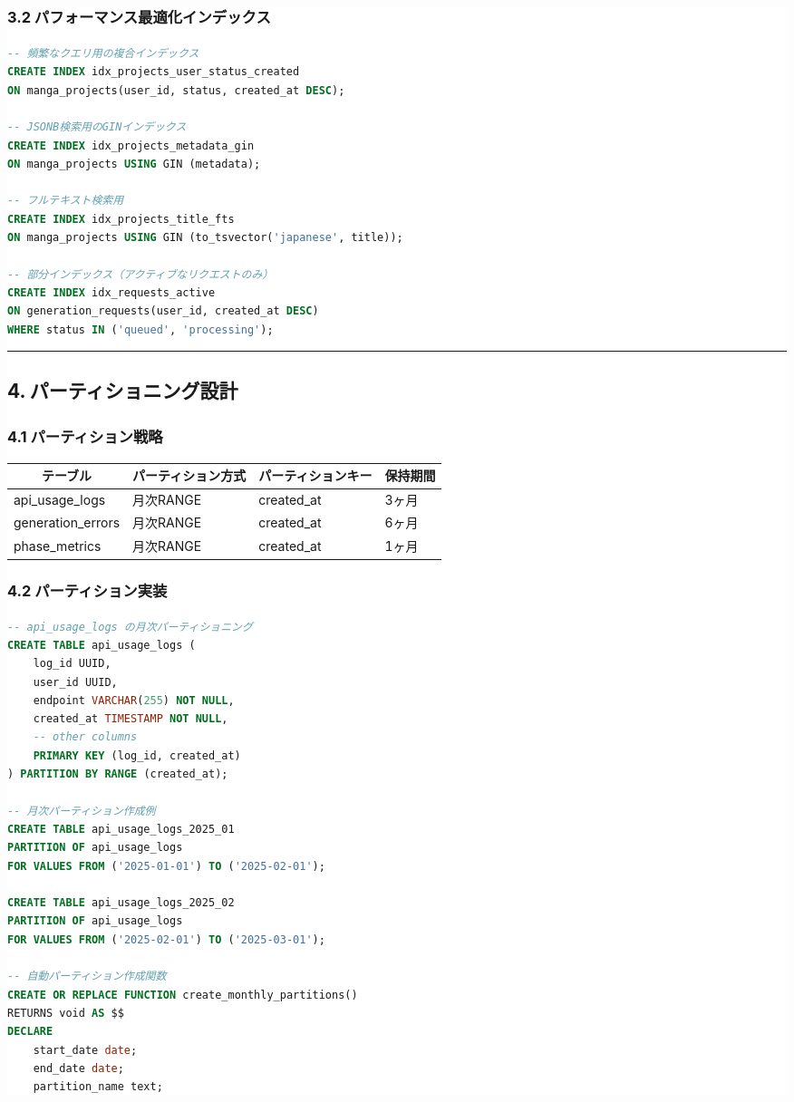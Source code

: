 ### 3.2 パフォーマンス最適化インデックス

```sql
-- 頻繁なクエリ用の複合インデックス
CREATE INDEX idx_projects_user_status_created 
ON manga_projects(user_id, status, created_at DESC);

-- JSONB検索用のGINインデックス
CREATE INDEX idx_projects_metadata_gin 
ON manga_projects USING GIN (metadata);

-- フルテキスト検索用
CREATE INDEX idx_projects_title_fts 
ON manga_projects USING GIN (to_tsvector('japanese', title));

-- 部分インデックス（アクティブなリクエストのみ）
CREATE INDEX idx_requests_active 
ON generation_requests(user_id, created_at DESC) 
WHERE status IN ('queued', 'processing');
```

---

## 4. パーティショニング設計

### 4.1 パーティション戦略

| テーブル | パーティション方式 | パーティションキー | 保持期間 |
|---------|------------------|------------------|----------|
| api_usage_logs | 月次RANGE | created_at | 3ヶ月 |
| generation_errors | 月次RANGE | created_at | 6ヶ月 |
| phase_metrics | 月次RANGE | created_at | 1ヶ月 |

### 4.2 パーティション実装

```sql
-- api_usage_logs の月次パーティショニング
CREATE TABLE api_usage_logs (
    log_id UUID,
    user_id UUID,
    endpoint VARCHAR(255) NOT NULL,
    created_at TIMESTAMP NOT NULL,
    -- other columns
    PRIMARY KEY (log_id, created_at)
) PARTITION BY RANGE (created_at);

-- 月次パーティション作成例
CREATE TABLE api_usage_logs_2025_01 
PARTITION OF api_usage_logs 
FOR VALUES FROM ('2025-01-01') TO ('2025-02-01');

CREATE TABLE api_usage_logs_2025_02 
PARTITION OF api_usage_logs 
FOR VALUES FROM ('2025-02-01') TO ('2025-03-01');

-- 自動パーティション作成関数
CREATE OR REPLACE FUNCTION create_monthly_partitions()
RETURNS void AS $$
DECLARE
    start_date date;
    end_date date;
    partition_name text;
```